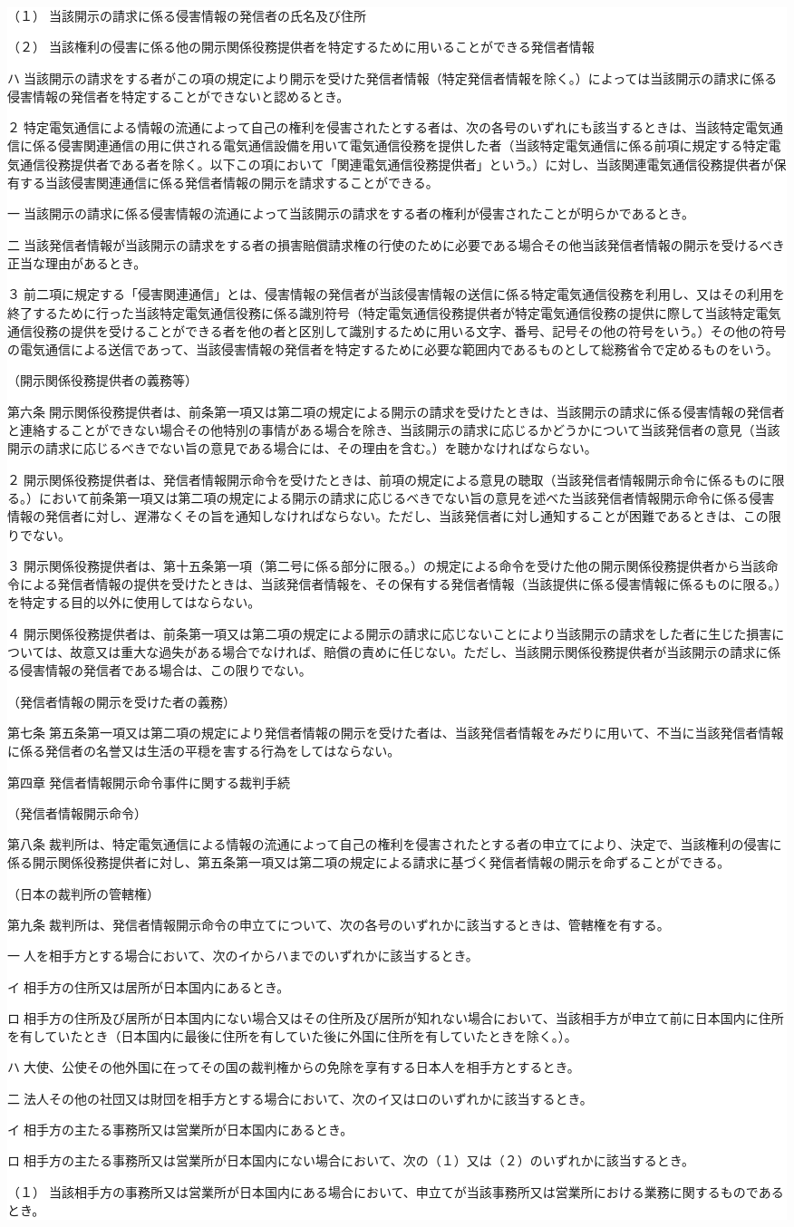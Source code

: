（１） 当該開示の請求に係る侵害情報の発信者の氏名及び住所

（２） 当該権利の侵害に係る他の開示関係役務提供者を特定するために用いることができる発信者情報

ハ 当該開示の請求をする者がこの項の規定により開示を受けた発信者情報（特定発信者情報を除く。）によっては当該開示の請求に係る侵害情報の発信者を特定することができないと認めるとき。

２ 特定電気通信による情報の流通によって自己の権利を侵害されたとする者は、次の各号のいずれにも該当するときは、当該特定電気通信に係る侵害関連通信の用に供される電気通信設備を用いて電気通信役務を提供した者（当該特定電気通信に係る前項に規定する特定電気通信役務提供者である者を除く。以下この項において「関連電気通信役務提供者」という。）に対し、当該関連電気通信役務提供者が保有する当該侵害関連通信に係る発信者情報の開示を請求することができる。

一 当該開示の請求に係る侵害情報の流通によって当該開示の請求をする者の権利が侵害されたことが明らかであるとき。

二 当該発信者情報が当該開示の請求をする者の損害賠償請求権の行使のために必要である場合その他当該発信者情報の開示を受けるべき正当な理由があるとき。

３ 前二項に規定する「侵害関連通信」とは、侵害情報の発信者が当該侵害情報の送信に係る特定電気通信役務を利用し、又はその利用を終了するために行った当該特定電気通信役務に係る識別符号（特定電気通信役務提供者が特定電気通信役務の提供に際して当該特定電気通信役務の提供を受けることができる者を他の者と区別して識別するために用いる文字、番号、記号その他の符号をいう。）その他の符号の電気通信による送信であって、当該侵害情報の発信者を特定するために必要な範囲内であるものとして総務省令で定めるものをいう。

（開示関係役務提供者の義務等）

第六条 開示関係役務提供者は、前条第一項又は第二項の規定による開示の請求を受けたときは、当該開示の請求に係る侵害情報の発信者と連絡することができない場合その他特別の事情がある場合を除き、当該開示の請求に応じるかどうかについて当該発信者の意見（当該開示の請求に応じるべきでない旨の意見である場合には、その理由を含む。）を聴かなければならない。

２ 開示関係役務提供者は、発信者情報開示命令を受けたときは、前項の規定による意見の聴取（当該発信者情報開示命令に係るものに限る。）において前条第一項又は第二項の規定による開示の請求に応じるべきでない旨の意見を述べた当該発信者情報開示命令に係る侵害情報の発信者に対し、遅滞なくその旨を通知しなければならない。ただし、当該発信者に対し通知することが困難であるときは、この限りでない。

３ 開示関係役務提供者は、第十五条第一項（第二号に係る部分に限る。）の規定による命令を受けた他の開示関係役務提供者から当該命令による発信者情報の提供を受けたときは、当該発信者情報を、その保有する発信者情報（当該提供に係る侵害情報に係るものに限る。）を特定する目的以外に使用してはならない。

４ 開示関係役務提供者は、前条第一項又は第二項の規定による開示の請求に応じないことにより当該開示の請求をした者に生じた損害については、故意又は重大な過失がある場合でなければ、賠償の責めに任じない。ただし、当該開示関係役務提供者が当該開示の請求に係る侵害情報の発信者である場合は、この限りでない。

（発信者情報の開示を受けた者の義務）

第七条 第五条第一項又は第二項の規定により発信者情報の開示を受けた者は、当該発信者情報をみだりに用いて、不当に当該発信者情報に係る発信者の名誉又は生活の平穏を害する行為をしてはならない。

第四章 発信者情報開示命令事件に関する裁判手続

（発信者情報開示命令）

第八条 裁判所は、特定電気通信による情報の流通によって自己の権利を侵害されたとする者の申立てにより、決定で、当該権利の侵害に係る開示関係役務提供者に対し、第五条第一項又は第二項の規定による請求に基づく発信者情報の開示を命ずることができる。

（日本の裁判所の管轄権）

第九条 裁判所は、発信者情報開示命令の申立てについて、次の各号のいずれかに該当するときは、管轄権を有する。

一 人を相手方とする場合において、次のイからハまでのいずれかに該当するとき。

イ 相手方の住所又は居所が日本国内にあるとき。

ロ 相手方の住所及び居所が日本国内にない場合又はその住所及び居所が知れない場合において、当該相手方が申立て前に日本国内に住所を有していたとき（日本国内に最後に住所を有していた後に外国に住所を有していたときを除く。）。

ハ 大使、公使その他外国に在ってその国の裁判権からの免除を享有する日本人を相手方とするとき。

二 法人その他の社団又は財団を相手方とする場合において、次のイ又はロのいずれかに該当するとき。

イ 相手方の主たる事務所又は営業所が日本国内にあるとき。

ロ 相手方の主たる事務所又は営業所が日本国内にない場合において、次の（１）又は（２）のいずれかに該当するとき。

（１） 当該相手方の事務所又は営業所が日本国内にある場合において、申立てが当該事務所又は営業所における業務に関するものであるとき。
